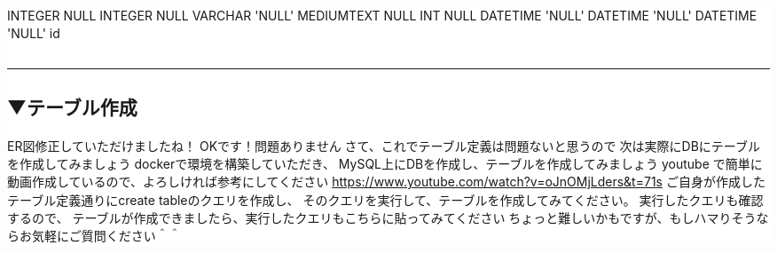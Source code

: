 </table>
<table x="222" y="10" name="todos">
<row name="id" null="1" autoincrement="1">
<datatype>INTEGER</datatype>
<default>NULL</default></row>
<row name="user_id" null="0" autoincrement="0">
<datatype>INTEGER</datatype>
<default>NULL</default><relation table="users" row="id" />
</row>
<row name="title" null="0" autoincrement="0">
<datatype>VARCHAR</datatype>
<default>'NULL'</default></row>
<row name="details" null="1" autoincrement="0">
<datatype>MEDIUMTEXT</datatype>
<default>NULL</default></row>
<row name="status" null="0" autoincrement="0">
<datatype>INT</datatype>
<default>NULL</default></row>
<row name="created_at" null="0" autoincrement="0">
<datatype>DATETIME</datatype>
<default>'NULL'</default></row>
<row name="updated_at" null="0" autoincrement="0">
<datatype>DATETIME</datatype>
<default>'NULL'</default></row>
<row name="deleted_at" null="0" autoincrement="0">
<datatype>DATETIME</datatype>
<default>'NULL'</default></row>
<key type="PRIMARY" name="">
<part>id</part>
</key>
</table>
</sql>






----------------------------------------------------------------
▼テーブル作成
----------------------------------------------------------------
ER図修正していただけましたね！
OKです！問題ありません
さて、これでテーブル定義は問題ないと思うので
次は実際にDBにテーブルを作成してみましょう
dockerで環境を構築していただき、
MySQL上にDBを作成し、テーブルを作成してみましょう
youtube で簡単に動画作成しているので、よろしければ参考にしてください
https://www.youtube.com/watch?v=oJnOMjLders&t=71s
ご自身が作成したテーブル定義通りにcreate tableのクエリを作成し、
そのクエリを実行して、テーブルを作成してみてください。
実行したクエリも確認するので、
テーブルが作成できましたら、実行したクエリもこちらに貼ってみてください
ちょっと難しいかもですが、もしハマりそうならお気軽にご質問ください＾＾

